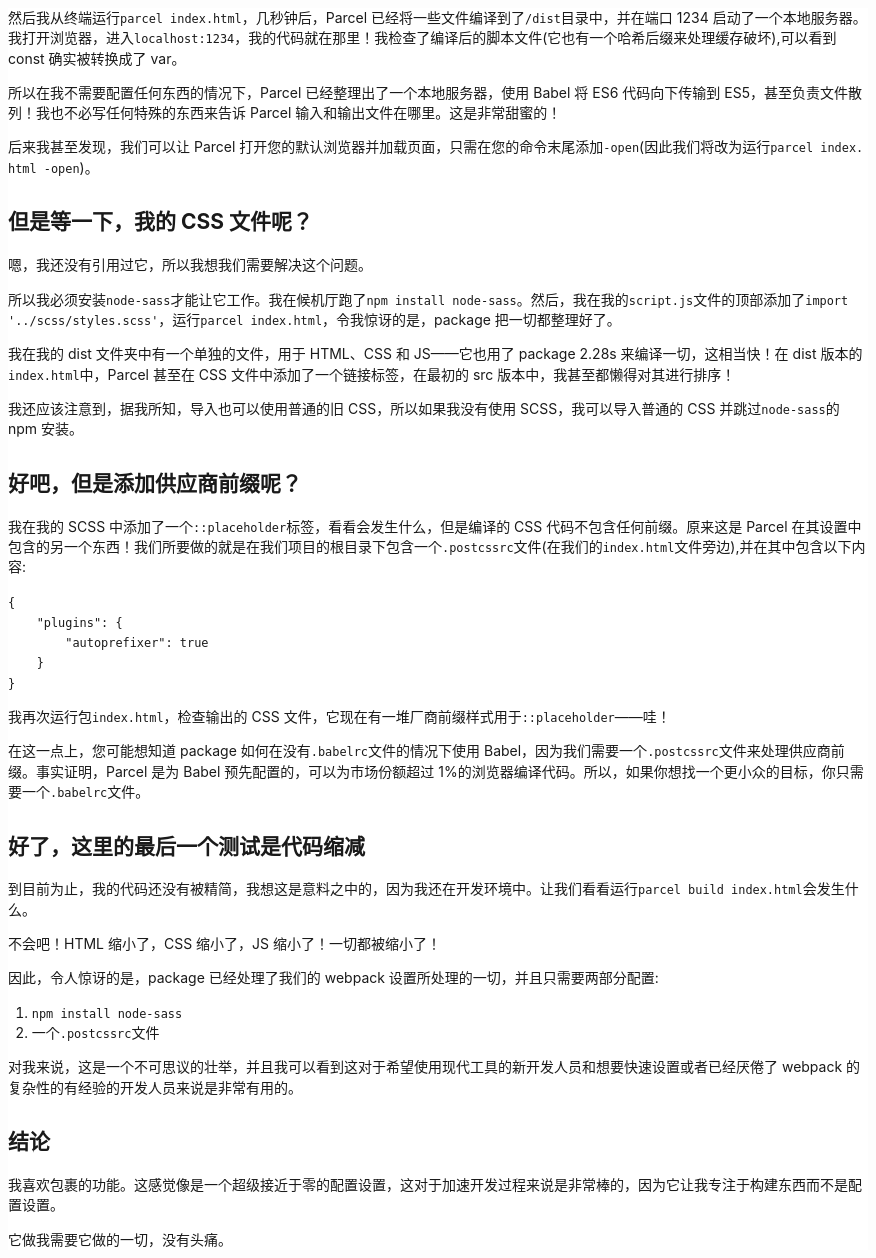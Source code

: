 然后我从终端运行`parcel index.html`，几秒钟后，Parcel 已经将一些文件编译到了`/dist`目录中，并在端口 1234 启动了一个本地服务器。我打开浏览器，进入`localhost:1234`，我的代码就在那里！我检查了编译后的脚本文件(它也有一个哈希后缀来处理缓存破坏),可以看到 const 确实被转换成了 var。

所以在我不需要配置任何东西的情况下，Parcel 已经整理出了一个本地服务器，使用 Babel 将 ES6 代码向下传输到 ES5，甚至负责文件散列！我也不必写任何特殊的东西来告诉 Parcel 输入和输出文件在哪里。这是非常甜蜜的！

后来我甚至发现，我们可以让 Parcel 打开您的默认浏览器并加载页面，只需在您的命令末尾添加`-open`(因此我们将改为运行`parcel index.html -open`)。

## 但是等一下，我的 CSS 文件呢？

嗯，我还没有引用过它，所以我想我们需要解决这个问题。

所以我必须安装`node-sass`才能让它工作。我在候机厅跑了`npm install node-sass`。然后，我在我的`script.js`文件的顶部添加了`import '../scss/styles.scss'`，运行`parcel index.html`，令我惊讶的是，package 把一切都整理好了。

我在我的 dist 文件夹中有一个单独的文件，用于 HTML、CSS 和 JS——它也用了 package 2.28s 来编译一切，这相当快！在 dist 版本的`index.html`中，Parcel 甚至在 CSS 文件中添加了一个链接标签，在最初的 src 版本中，我甚至都懒得对其进行排序！

我还应该注意到，据我所知，导入也可以使用普通的旧 CSS，所以如果我没有使用 SCSS，我可以导入普通的 CSS 并跳过`node-sass`的 npm 安装。

## 好吧，但是添加供应商前缀呢？

我在我的 SCSS 中添加了一个`::placeholder`标签，看看会发生什么，但是编译的 CSS 代码不包含任何前缀。原来这是 Parcel 在其设置中包含的另一个东西！我们所要做的就是在我们项目的根目录下包含一个`.postcssrc`文件(在我们的`index.html`文件旁边),并在其中包含以下内容:

```
{
    "plugins": {
        "autoprefixer": true
    }
}
```

我再次运行包`index.html`，检查输出的 CSS 文件，它现在有一堆厂商前缀样式用于`::placeholder`——哇！

在这一点上，您可能想知道 package 如何在没有`.babelrc`文件的情况下使用 Babel，因为我们需要一个`.postcssrc`文件来处理供应商前缀。事实证明，Parcel 是为 Babel 预先配置的，可以为市场份额超过 1%的浏览器编译代码。所以，如果你想找一个更小众的目标，你只需要一个`.babelrc`文件。

## 好了，这里的最后一个测试是代码缩减

到目前为止，我的代码还没有被精简，我想这是意料之中的，因为我还在开发环境中。让我们看看运行`parcel build index.html`会发生什么。

不会吧！HTML 缩小了，CSS 缩小了，JS 缩小了！一切都被缩小了！

因此，令人惊讶的是，package 已经处理了我们的 webpack 设置所处理的一切，并且只需要两部分配置:

1.  `npm install node-sass`
2.  一个`.postcssrc`文件

对我来说，这是一个不可思议的壮举，并且我可以看到这对于希望使用现代工具的新开发人员和想要快速设置或者已经厌倦了 webpack 的复杂性的有经验的开发人员来说是非常有用的。

## 结论

我喜欢包裹的功能。这感觉像是一个超级接近于零的配置设置，这对于加速开发过程来说是非常棒的，因为它让我专注于构建东西而不是配置设置。

它做我需要它做的一切，没有头痛。
